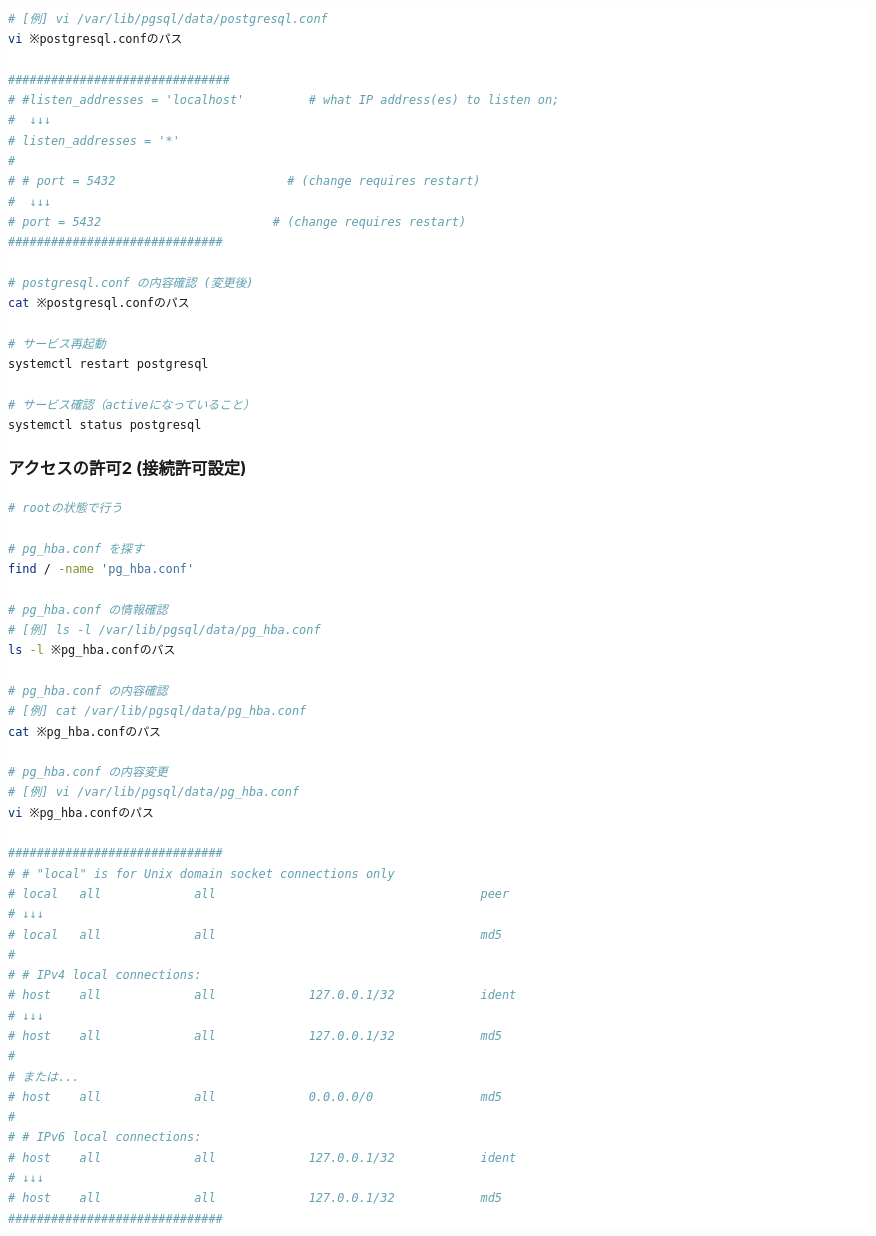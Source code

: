 ```bash
# [例] vi /var/lib/pgsql/data/postgresql.conf
vi ※postgresql.confのパス

###############################
# #listen_addresses = 'localhost'         # what IP address(es) to listen on;
#  ↓↓↓
# listen_addresses = '*'
#
# # port = 5432                        # (change requires restart)
#  ↓↓↓
# port = 5432                        # (change requires restart)
##############################

# postgresql.conf の内容確認 (変更後)
cat ※postgresql.confのパス

# サービス再起動
systemctl restart postgresql

# サービス確認（activeになっていること）
systemctl status postgresql
```

### アクセスの許可2 (接続許可設定)

```bash
# rootの状態で行う

# pg_hba.conf を探す
find / -name 'pg_hba.conf'

# pg_hba.conf の情報確認
# [例] ls -l /var/lib/pgsql/data/pg_hba.conf
ls -l ※pg_hba.confのパス

# pg_hba.conf の内容確認
# [例] cat /var/lib/pgsql/data/pg_hba.conf
cat ※pg_hba.confのパス

# pg_hba.conf の内容変更
# [例] vi /var/lib/pgsql/data/pg_hba.conf
vi ※pg_hba.confのパス

##############################
# # "local" is for Unix domain socket connections only
# local   all             all                                     peer
# ↓↓↓
# local   all             all                                     md5
# 
# # IPv4 local connections:
# host    all             all             127.0.0.1/32            ident
# ↓↓↓
# host    all             all             127.0.0.1/32            md5
#
# または...
# host    all             all             0.0.0.0/0               md5
#
# # IPv6 local connections:
# host    all             all             127.0.0.1/32            ident
# ↓↓↓
# host    all             all             127.0.0.1/32            md5
##############################

```